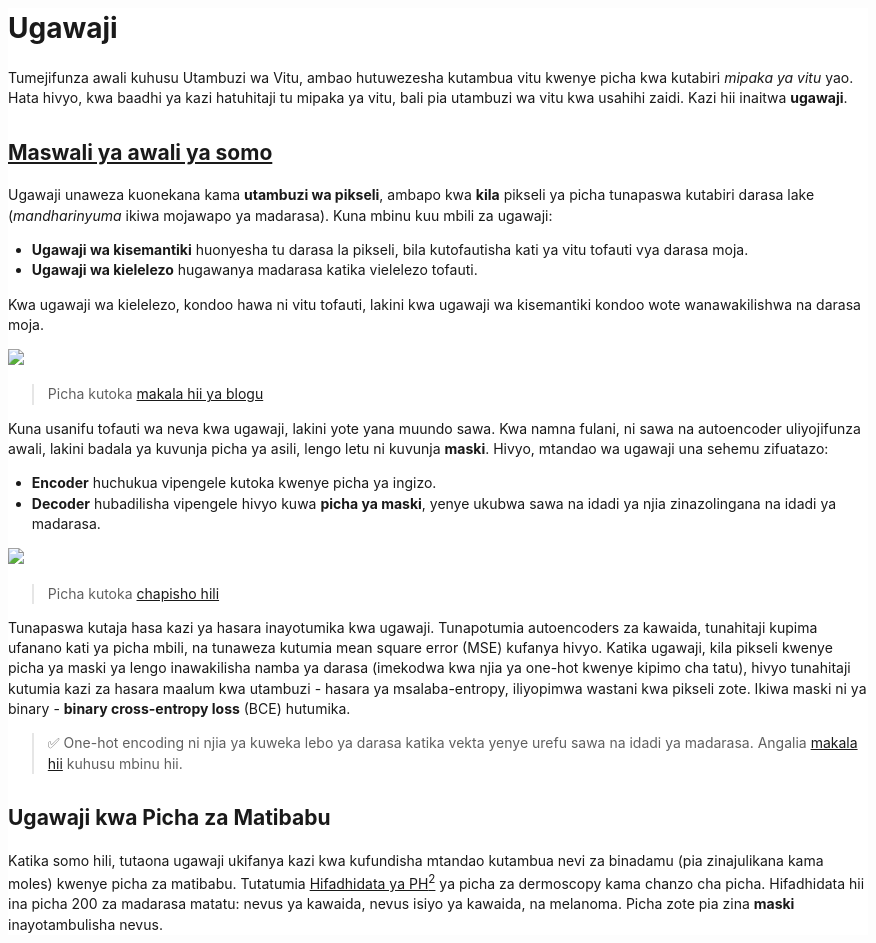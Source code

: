 
# Ugawaji

Tumejifunza awali kuhusu Utambuzi wa Vitu, ambao hutuwezesha kutambua vitu kwenye picha kwa kutabiri *mipaka ya vitu* yao. Hata hivyo, kwa baadhi ya kazi hatuhitaji tu mipaka ya vitu, bali pia utambuzi wa vitu kwa usahihi zaidi. Kazi hii inaitwa **ugawaji**.

## [Maswali ya awali ya somo](https://red-field-0a6ddfd03.1.azurestaticapps.net/quiz/112)

Ugawaji unaweza kuonekana kama **utambuzi wa pikseli**, ambapo kwa **kila** pikseli ya picha tunapaswa kutabiri darasa lake (*mandharinyuma* ikiwa mojawapo ya madarasa). Kuna mbinu kuu mbili za ugawaji:

* **Ugawaji wa kisemantiki** huonyesha tu darasa la pikseli, bila kutofautisha kati ya vitu tofauti vya darasa moja.
* **Ugawaji wa kielelezo** hugawanya madarasa katika vielelezo tofauti.

Kwa ugawaji wa kielelezo, kondoo hawa ni vitu tofauti, lakini kwa ugawaji wa kisemantiki kondoo wote wanawakilishwa na darasa moja.

<img src="images/instance_vs_semantic.jpeg" width="50%">

> Picha kutoka [makala hii ya blogu](https://nirmalamurali.medium.com/image-classification-vs-semantic-segmentation-vs-instance-segmentation-625c33a08d50)

Kuna usanifu tofauti wa neva kwa ugawaji, lakini yote yana muundo sawa. Kwa namna fulani, ni sawa na autoencoder uliyojifunza awali, lakini badala ya kuvunja picha ya asili, lengo letu ni kuvunja **maski**. Hivyo, mtandao wa ugawaji una sehemu zifuatazo:

* **Encoder** huchukua vipengele kutoka kwenye picha ya ingizo.
* **Decoder** hubadilisha vipengele hivyo kuwa **picha ya maski**, yenye ukubwa sawa na idadi ya njia zinazolingana na idadi ya madarasa.

<img src="images/segm.png" width="80%">

> Picha kutoka [chapisho hili](https://arxiv.org/pdf/2001.05566.pdf)

Tunapaswa kutaja hasa kazi ya hasara inayotumika kwa ugawaji. Tunapotumia autoencoders za kawaida, tunahitaji kupima ufanano kati ya picha mbili, na tunaweza kutumia mean square error (MSE) kufanya hivyo. Katika ugawaji, kila pikseli kwenye picha ya maski ya lengo inawakilisha namba ya darasa (imekodwa kwa njia ya one-hot kwenye kipimo cha tatu), hivyo tunahitaji kutumia kazi za hasara maalum kwa utambuzi - hasara ya msalaba-entropy, iliyopimwa wastani kwa pikseli zote. Ikiwa maski ni ya binary - **binary cross-entropy loss** (BCE) hutumika.

> ✅ One-hot encoding ni njia ya kuweka lebo ya darasa katika vekta yenye urefu sawa na idadi ya madarasa. Angalia [makala hii](https://datagy.io/sklearn-one-hot-encode/) kuhusu mbinu hii.

## Ugawaji kwa Picha za Matibabu

Katika somo hili, tutaona ugawaji ukifanya kazi kwa kufundisha mtandao kutambua nevi za binadamu (pia zinajulikana kama moles) kwenye picha za matibabu. Tutatumia <a href="https://www.fc.up.pt/addi/ph2%20database.html">Hifadhidata ya PH<sup>2</sup></a> ya picha za dermoscopy kama chanzo cha picha. Hifadhidata hii ina picha 200 za madarasa matatu: nevus ya kawaida, nevus isiyo ya kawaida, na melanoma. Picha zote pia zina **maski** inayotambulisha nevus.
